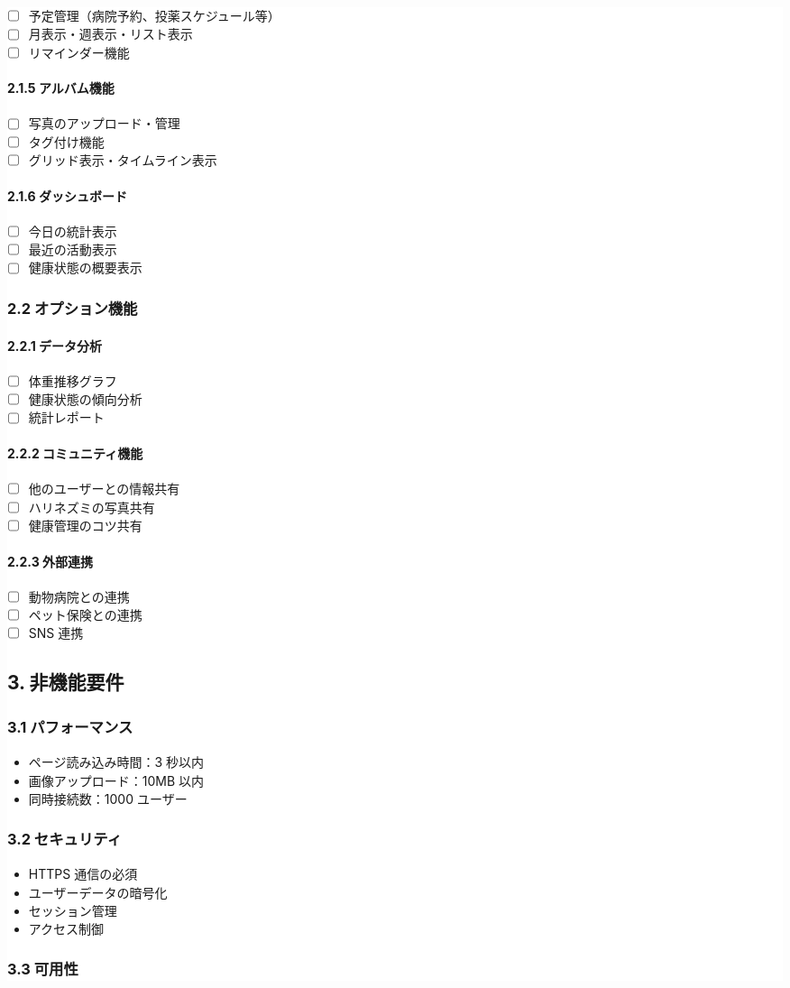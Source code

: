 - [ ] 予定管理（病院予約、投薬スケジュール等）
- [ ] 月表示・週表示・リスト表示
- [ ] リマインダー機能

#### 2.1.5 アルバム機能

- [ ] 写真のアップロード・管理
- [ ] タグ付け機能
- [ ] グリッド表示・タイムライン表示

#### 2.1.6 ダッシュボード

- [ ] 今日の統計表示
- [ ] 最近の活動表示
- [ ] 健康状態の概要表示

### 2.2 オプション機能

#### 2.2.1 データ分析

- [ ] 体重推移グラフ
- [ ] 健康状態の傾向分析
- [ ] 統計レポート

#### 2.2.2 コミュニティ機能

- [ ] 他のユーザーとの情報共有
- [ ] ハリネズミの写真共有
- [ ] 健康管理のコツ共有

#### 2.2.3 外部連携

- [ ] 動物病院との連携
- [ ] ペット保険との連携
- [ ] SNS 連携

## 3. 非機能要件

### 3.1 パフォーマンス

- ページ読み込み時間：3 秒以内
- 画像アップロード：10MB 以内
- 同時接続数：1000 ユーザー

### 3.2 セキュリティ

- HTTPS 通信の必須
- ユーザーデータの暗号化
- セッション管理
- アクセス制御

### 3.3 可用性
